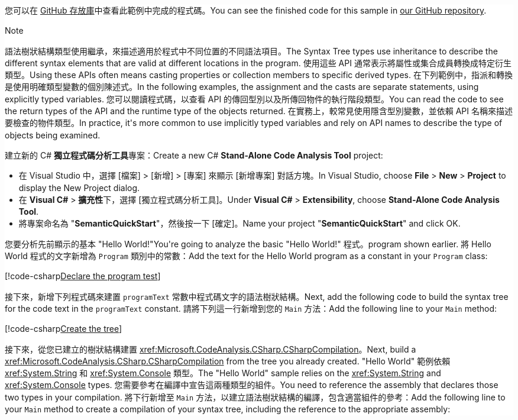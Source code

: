 <span data-ttu-id="70103-128">您可以在 [GitHub 存放庫](https://github.com/dotnet/docs/tree/master/samples/csharp/roslyn-sdk/SemanticQuickStart)中查看此範例中完成的程式碼。</span><span class="sxs-lookup"><span data-stu-id="70103-128">You can see the finished code for this sample in [our GitHub repository](https://github.com/dotnet/docs/tree/master/samples/csharp/roslyn-sdk/SemanticQuickStart).</span></span>

> [!NOTE]
> <span data-ttu-id="70103-129">語法樹狀結構類型使用繼承，來描述適用於程式中不同位置的不同語法項目。</span><span class="sxs-lookup"><span data-stu-id="70103-129">The Syntax Tree types use inheritance to describe the different syntax elements that are valid at different locations in the program.</span></span> <span data-ttu-id="70103-130">使用這些 API 通常表示將屬性或集合成員轉換成特定衍生類型。</span><span class="sxs-lookup"><span data-stu-id="70103-130">Using these APIs often means casting properties or collection members to specific derived types.</span></span> <span data-ttu-id="70103-131">在下列範例中，指派和轉換是使用明確類型變數的個別陳述式。</span><span class="sxs-lookup"><span data-stu-id="70103-131">In the following examples, the assignment and the casts are separate statements, using explicitly typed variables.</span></span> <span data-ttu-id="70103-132">您可以閱讀程式碼，以查看 API 的傳回型別以及所傳回物件的執行階段類型。</span><span class="sxs-lookup"><span data-stu-id="70103-132">You can read the code to see the return types of the API and the runtime type of the objects returned.</span></span> <span data-ttu-id="70103-133">在實務上，較常見使用隱含型別變數，並依賴 API 名稱來描述要檢查的物件類型。</span><span class="sxs-lookup"><span data-stu-id="70103-133">In practice, it's more common to use implicitly typed variables and rely on API names to describe the type of objects being examined.</span></span>

<span data-ttu-id="70103-134">建立新的 C# **獨立程式碼分析工具**專案：</span><span class="sxs-lookup"><span data-stu-id="70103-134">Create a new C# **Stand-Alone Code Analysis Tool** project:</span></span>

* <span data-ttu-id="70103-135">在 Visual Studio 中，選擇 [檔案] > [新增] > [專案] 來顯示 [新增專案] 對話方塊。</span><span class="sxs-lookup"><span data-stu-id="70103-135">In Visual Studio, choose **File** > **New** > **Project** to display the New Project dialog.</span></span>
* <span data-ttu-id="70103-136">在 **Visual C#** > **擴充性**下，選擇 [獨立程式碼分析工具]。</span><span class="sxs-lookup"><span data-stu-id="70103-136">Under **Visual C#** > **Extensibility**, choose **Stand-Alone Code Analysis Tool**.</span></span>
* <span data-ttu-id="70103-137">將專案命名為 "**SemanticQuickStart**"，然後按一下 [確定]。</span><span class="sxs-lookup"><span data-stu-id="70103-137">Name your project "**SemanticQuickStart**" and click OK.</span></span>

<span data-ttu-id="70103-138">您要分析先前顯示的基本 "Hello World!"</span><span class="sxs-lookup"><span data-stu-id="70103-138">You're going to analyze the basic "Hello World!"</span></span> <span data-ttu-id="70103-139">程式。</span><span class="sxs-lookup"><span data-stu-id="70103-139">program shown earlier.</span></span>
<span data-ttu-id="70103-140">將 Hello World 程式的文字新增為 `Program` 類別中的常數：</span><span class="sxs-lookup"><span data-stu-id="70103-140">Add the text for the Hello World program as a constant in your `Program` class:</span></span>

[!code-csharp[Declare the program test](../../../../samples/csharp/roslyn-sdk/SemanticQuickStart/Program.cs#1 "Declare a constant string for the program text to analyze")]

<span data-ttu-id="70103-141">接下來，新增下列程式碼來建置 `programText` 常數中程式碼文字的語法樹狀結構。</span><span class="sxs-lookup"><span data-stu-id="70103-141">Next, add the following code to build the syntax tree for the code text in the `programText` constant.</span></span>  <span data-ttu-id="70103-142">請將下列這一行新增到您的 `Main` 方法：</span><span class="sxs-lookup"><span data-stu-id="70103-142">Add the following line to your `Main` method:</span></span>

[!code-csharp[Create the tree](../../../../samples/csharp/roslyn-sdk/SemanticQuickStart/Program.cs#2 "Create the syntax tree")]

<span data-ttu-id="70103-143">接下來，從您已建立的樹狀結構建置 <xref:Microsoft.CodeAnalysis.CSharp.CSharpCompilation>。</span><span class="sxs-lookup"><span data-stu-id="70103-143">Next, build a <xref:Microsoft.CodeAnalysis.CSharp.CSharpCompilation> from the tree you already created.</span></span> <span data-ttu-id="70103-144">"Hello World" 範例依賴 <xref:System.String> 和 <xref:System.Console> 類型。</span><span class="sxs-lookup"><span data-stu-id="70103-144">The "Hello World" sample relies on the <xref:System.String> and <xref:System.Console> types.</span></span> <span data-ttu-id="70103-145">您需要參考在編譯中宣告這兩種類型的組件。</span><span class="sxs-lookup"><span data-stu-id="70103-145">You need to reference the assembly that declares those two types in your compilation.</span></span> <span data-ttu-id="70103-146">將下行新增至 `Main` 方法，以建立語法樹狀結構的編譯，包含適當組件的參考：</span><span class="sxs-lookup"><span data-stu-id="70103-146">Add the following line to your `Main` method to create a compilation of your syntax tree, including the reference to the appropriate assembly:</span></span>
